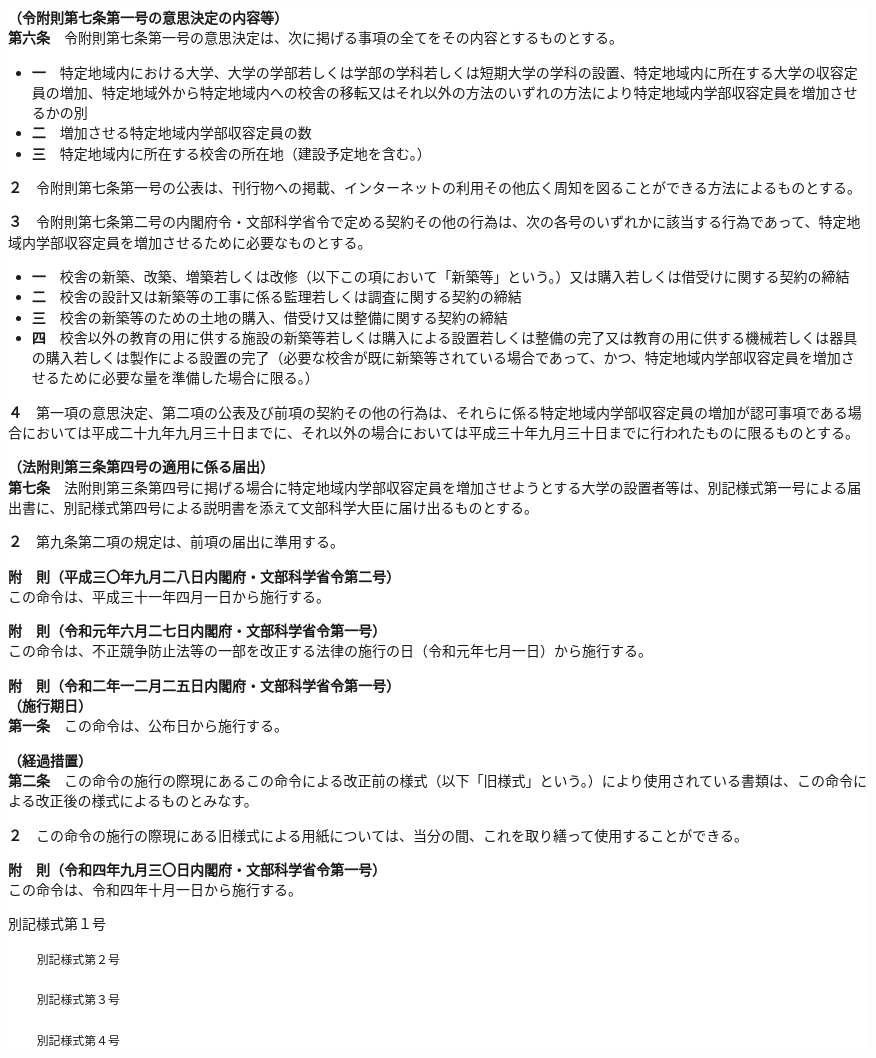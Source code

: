 **（令附則第七条第一号の意思決定の内容等）**  
**第六条**　令附則第七条第一号の意思決定は、次に掲げる事項の全てをその内容とするものとする。  
* **一**　特定地域内における大学、大学の学部若しくは学部の学科若しくは短期大学の学科の設置、特定地域内に所在する大学の収容定員の増加、特定地域外から特定地域内への校舎の移転又はそれ以外の方法のいずれの方法により特定地域内学部収容定員を増加させるかの別  
* **二**　増加させる特定地域内学部収容定員の数  
* **三**　特定地域内に所在する校舎の所在地（建設予定地を含む。）  
  
**２**　令附則第七条第一号の公表は、刊行物への掲載、インターネットの利用その他広く周知を図ることができる方法によるものとする。  
  
**３**　令附則第七条第二号の内閣府令・文部科学省令で定める契約その他の行為は、次の各号のいずれかに該当する行為であって、特定地域内学部収容定員を増加させるために必要なものとする。  
* **一**　校舎の新築、改築、増築若しくは改修（以下この項において「新築等」という。）又は購入若しくは借受けに関する契約の締結  
* **二**　校舎の設計又は新築等の工事に係る監理若しくは調査に関する契約の締結  
* **三**　校舎の新築等のための土地の購入、借受け又は整備に関する契約の締結  
* **四**　校舎以外の教育の用に供する施設の新築等若しくは購入による設置若しくは整備の完了又は教育の用に供する機械若しくは器具の購入若しくは製作による設置の完了（必要な校舎が既に新築等されている場合であって、かつ、特定地域内学部収容定員を増加させるために必要な量を準備した場合に限る。）  
  
**４**　第一項の意思決定、第二項の公表及び前項の契約その他の行為は、それらに係る特定地域内学部収容定員の増加が認可事項である場合においては平成二十九年九月三十日までに、それ以外の場合においては平成三十年九月三十日までに行われたものに限るものとする。  
  
**（法附則第三条第四号の適用に係る届出）**  
**第七条**　法附則第三条第四号に掲げる場合に特定地域内学部収容定員を増加させようとする大学の設置者等は、別記様式第一号による届出書に、別記様式第四号による説明書を添えて文部科学大臣に届け出るものとする。  
  
**２**　第九条第二項の規定は、前項の届出に準用する。  
  
**附　則（平成三〇年九月二八日内閣府・文部科学省令第二号）**  
この命令は、平成三十一年四月一日から施行する。  
  
**附　則（令和元年六月二七日内閣府・文部科学省令第一号）**  
この命令は、不正競争防止法等の一部を改正する法律の施行の日（令和元年七月一日）から施行する。  
  
**附　則（令和二年一二月二五日内閣府・文部科学省令第一号）**  
**（施行期日）**  
**第一条**　この命令は、公布日から施行する。  
  
**（経過措置）**  
**第二条**　この命令の施行の際現にあるこの命令による改正前の様式（以下「旧様式」という。）により使用されている書類は、この命令による改正後の様式によるものとみなす。  
  
**２**　この命令の施行の際現にある旧様式による用紙については、当分の間、これを取り繕って使用することができる。  
  
**附　則（令和四年九月三〇日内閣府・文部科学省令第一号）**  
この命令は、令和四年十月一日から施行する。  
  
別記様式第１号
          
        別記様式第２号
          
        別記様式第３号
          
        別記様式第４号
          
        